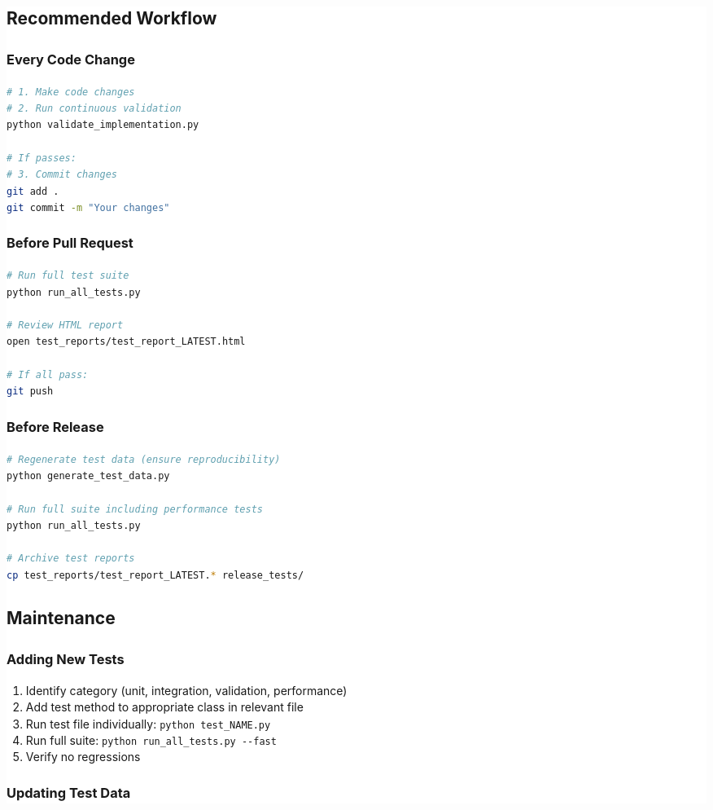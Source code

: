 ## Recommended Workflow

### Every Code Change

```bash
# 1. Make code changes
# 2. Run continuous validation
python validate_implementation.py

# If passes:
# 3. Commit changes
git add .
git commit -m "Your changes"
```

### Before Pull Request

```bash
# Run full test suite
python run_all_tests.py

# Review HTML report
open test_reports/test_report_LATEST.html

# If all pass:
git push
```

### Before Release

```bash
# Regenerate test data (ensure reproducibility)
python generate_test_data.py

# Run full suite including performance tests
python run_all_tests.py

# Archive test reports
cp test_reports/test_report_LATEST.* release_tests/
```

## Maintenance

### Adding New Tests

1. Identify category (unit, integration, validation, performance)
2. Add test method to appropriate class in relevant file
3. Run test file individually: `python test_NAME.py`
4. Run full suite: `python run_all_tests.py --fast`
5. Verify no regressions

### Updating Test Data
